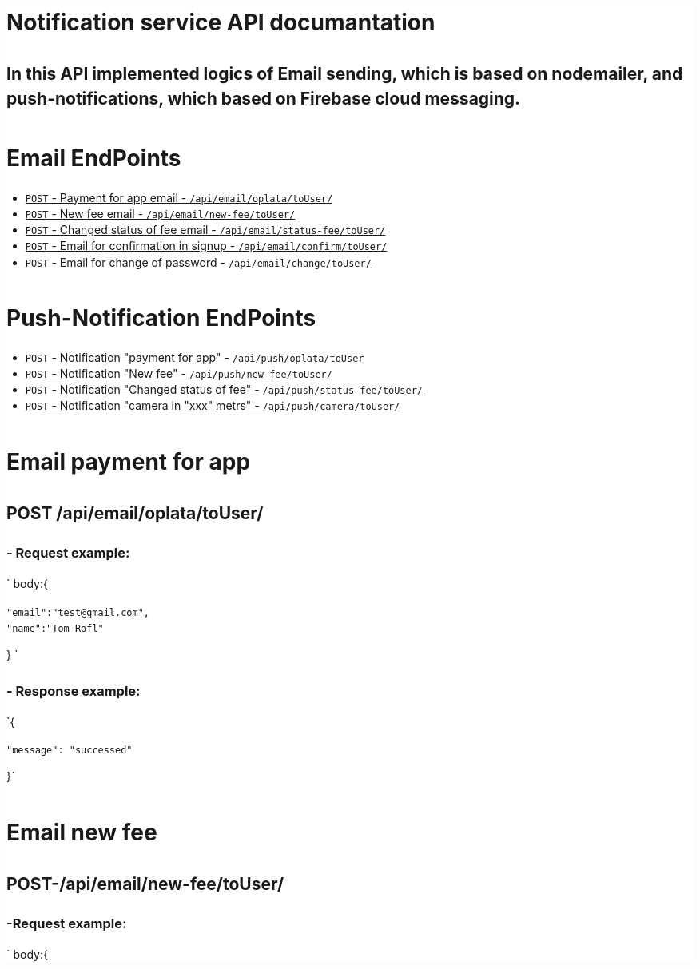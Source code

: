 # Notification service API documantation

## In this API implemented logics of Email sending, which is based on nodemailer, and push-notifications, which based on Firebase cloud messaging.

# Email EndPoints

* [`POST` - Payment for app email - `/api/email/oplata/toUser/`](#email-payment-for-app)
* [`POST` - New fee email - `/api/email/new-fee/toUser/`](#email-new-fee)
* [`POST` - Changed status of fee email - `/api/email/status-fee/toUser/`](#email-status-fee)
* [`POST` - Email for confirmation in signup - `/api/email/confirm/toUser/`](#email-signup-confirm)
* [`POST` - Email for change of password - `/api/email/change/toUser/`](#email-change-password)

# Push-Notification EndPoints

* [`POST` - Notification "payment for app" - `/api/push/oplata/toUser`](#notification-payment-for-app)
* [`POST` - Notification "New fee" - `/api/push/new-fee/toUser/`](#notification-new-fee)
* [`POST` - Notification "Changed status of fee" - `/api/push/status-fee/toUser/`](#notification-changed-status)
* [`POST` - Notification "camera in "xxx" metrs" - `/api/push/camera/toUser/`](#notification-camera)

# Email payment for app

## POST /api/email/oplata/toUser/
### - Request example:
 ` 
 body:{

    "email":"test@gmail.com",
    "name":"Tom Rofl"
}
`
### - Response example:
`{

    "message": "successed"

}`

# Email new fee
## POST-/api/email/new-fee/toUser/
### -Request example:
 ` 
 body:{
